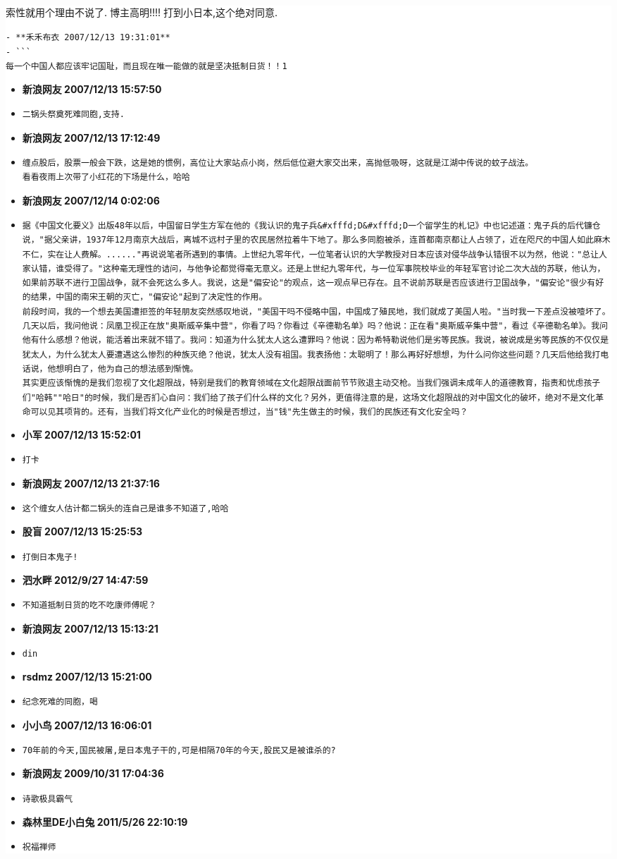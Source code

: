   索性就用个理由不说了.
  博主高明!!!!
  打到小日本,这个绝对同意.
  ```
- **禾禾布衣 2007/12/13 19:31:01**
- ```
  每一个中国人都应该牢记国耻，而且现在唯一能做的就是坚决抵制日货！！1
  ```
- **新浪网友 2007/12/13 15:57:50**
- ```
  二锅头祭奠死难同胞,支持.
  ```
- **新浪网友 2007/12/13 17:12:49**
- ```
  缠点股后，股票一般会下跌，这是她的惯例，高位让大家站点小岗，然后低位避大家交出来，高抛低吸呀，这就是江湖中传说的蚊子战法。
  看看夜雨上次带了小红花的下场是什么，哈哈
  ```
- **新浪网友 2007/12/14 0:02:06**
- ```
  据《中国文化要义》出版48年以后，中国留日学生方军在他的《我认识的鬼子兵&#xfffd;D&#xfffd;D一个留学生的札记》中也记述道：鬼子兵的后代镰仓说，"据父亲讲，1937年12月南京大战后，离城不远村子里的农民居然拉着牛下地了。那么多同胞被杀，连首都南京都让人占领了，近在咫尺的中国人如此麻木不仁，实在让人费解。......"再说说笔者所遇到的事情。上世纪九零年代，一位笔者认识的大学教授对日本应该对侵华战争认错很不以为然，他说："总让人家认错，谁受得了。"这种毫无理性的诘问，与他争论都觉得毫无意义。还是上世纪九零年代，与一位军事院校毕业的年轻军官讨论二次大战的苏联，他认为，如果前苏联不进行卫国战争，就不会死这么多人。我说，这是"偏安论"的观点，这一观点早已存在。且不说前苏联是否应该进行卫国战争，"偏安论"很少有好的结果，中国的南宋王朝的灭亡，"偏安论"起到了决定性的作用。
  前段时间，我的一个想去美国遭拒签的年轻朋友突然感叹地说，"美国干吗不侵略中国，中国成了殖民地，我们就成了美国人啦。"当时我一下差点没被噎坏了。几天以后，我问他说：凤凰卫视正在放"奥斯威辛集中营"，你看了吗？你看过《辛德勒名单》吗？他说：正在看"奥斯威辛集中营"，看过《辛德勒名单》。我问他有什么感想？他说，能活着出来就不错了。我问：知道为什么犹太人这么遭罪吗？他说：因为希特勒说他们是劣等民族。我说，被说成是劣等民族的不仅仅是犹太人，为什么犹太人要遭遇这么惨烈的种族灭绝？他说，犹太人没有祖国。我表扬他：太聪明了！那么再好好想想，为什么问你这些问题？几天后他给我打电话说，他想明白了，他为自己的想法感到惭愧。
  其实更应该惭愧的是我们忽视了文化超限战，特别是我们的教育领域在文化超限战面前节节败退主动交枪。当我们强调未成年人的道德教育，指责和忧虑孩子们"哈韩""哈日"的时候，我们是否扪心自问：我们给了孩子们什么样的文化？另外，更值得注意的是，这场文化超限战的对中国文化的破坏，绝对不是文化革命可以见其项背的。还有，当我们将文化产业化的时候是否想过，当"钱"先生做主的时候，我们的民族还有文化安全吗？
  ```
- **小军 2007/12/13 15:52:01**
- ```
  打卡
  ```
- **新浪网友 2007/12/13 21:37:16**
- ```
  这个缠女人估计都二锅头的连自己是谁多不知道了,哈哈
  ```
- **股盲 2007/12/13 15:25:53**
- ```
  打倒日本鬼子!
  ```
- **泗水畔 2012/9/27 14:47:59**
- ```
  不知道抵制日货的吃不吃康师傅呢？
  ```
- **新浪网友 2007/12/13 15:13:21**
- ```
  din
  ```
- **rsdmz 2007/12/13 15:21:00**
- ```
  纪念死难的同胞，喝
  ```
- **小小鸟 2007/12/13 16:06:01**
- ```
  70年前的今天,国民被屠,是日本鬼子干的,可是相隔70年的今天,股民又是被谁杀的?
  ```
- **新浪网友 2009/10/31 17:04:36**
- ```
  诗歌极具霸气
  ```
- **森林里DE小白兔 2011/5/26 22:10:19**
- ```
  祝福禅师
  ```